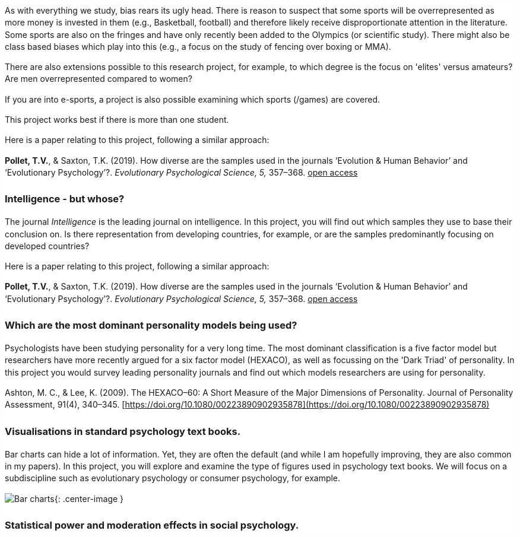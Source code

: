 As with everything we study, bias rears its ugly head. There is reason to suspect that some sports will be overrepresented as more money is invested in them (e.g., Basketball, football) and therefore likely receive disproportionate attention in the literature. Some sports are also on the fringes and have only recently been added to the Olympics (or scientific study). There might also be class based biases which play into this (e.g., a focus on the study of fencing over boxing or MMA).

There are also extensions possible to this research project, for example, to which degree is the focus on 'elites' versus amateurs? Are men overrepresented compared to women?

If you are into e-sports, a project is also possible examining which sports (/games) are covered.

This project works best if there is more than one student.

Here is a paper relating to this project, following a similar approach:

**Pollet, T.V.**, & Saxton, T.K. (2019). How diverse are the samples used in the journals ‘Evolution & Human Behavior’ and ‘Evolutionary Psychology’?. *Evolutionary Psychological Science, 5,* 357–368. [open access](https://link.springer.com/article/10.1007%2Fs40806-019-00192-2)


### Intelligence - but whose?

The journal _Intelligence_ is the leading journal on intelligence. In this project, you will find out which samples they use to base their conclusion on. Is there representation from developing countries, for example, or are the samples predominantly focusing on developed countries?

Here is a paper relating to this project, following a similar approach:

**Pollet, T.V.**, & Saxton, T.K. (2019). How diverse are the samples used in the journals ‘Evolution & Human Behavior’ and ‘Evolutionary Psychology’?. *Evolutionary Psychological Science, 5,* 357–368. [open access](https://link.springer.com/article/10.1007%2Fs40806-019-00192-2)

### Which are the most dominant personality models being used?

Psychologists have been studying personality for a very long time. The most dominant classification is a five factor model but researchers have more recently argued for a six factor model (HEXACO), as well as focussing on the 'Dark Triad' of personality. In this project you would survey leading personality journals and find out which models researchers are using for personality.

Ashton, M. C., & Lee, K. (2009). The HEXACO–60: A Short Measure of the Major Dimensions of Personality. Journal of Personality Assessment, 91(4), 340–345. [https://doi.org/10.1080/00223890902935878](https://doi.org/10.1080/00223890902935878)


### Visualisations in standard psychology text books.

Bar charts can hide a lot of information. Yet, they are often the default (and while I am hopefully improving, they are also common in my papers). In this project, you will explore and examine the type of figures used in psychology text books. We will focus on a subdiscipline such as evolutionary psychology or consumer psychology, for example.

![Bar charts](https://pagepiccinini.files.wordpress.com/2016/02/barplot_psa1.jpg){: .center-image }

### Statistical power and moderation effects in social psychology.
